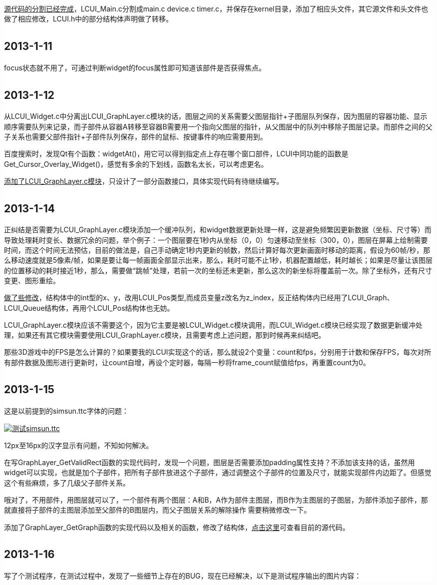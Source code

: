 [源代码的分割已经完成](https://github.com/lc-soft/LCUI/commit/74123ecf1b649c23c3fd8d9fd162320e3b83af73)，LCUI_Main.c分割成main.c device.c timer.c，并保存在kernel目录，添加了相应头文件，其它源文件和头文件也做了相应修改，LCUI.h中的部分结构体声明做了转移。

## 2013-1-11

focus状态就不用了，可通过判断widget的focus属性即可知道该部件是否获得焦点。

## 2013-1-12

从LCUI_Widget.c中分离出LCUI_GraphLayer.c模块的话，图层之间的关系需要父图层指针+子图层队列保存，因为图层的容器功能、显示顺序需要队列来记录，而子部件从容器A转移至容器B需要用一个指向父图层的指针，从父图层中的队列中移除子图层记录。而部件之间的父子关系也需要父部件指针+子部件队列保存，部件的鼠标、按键事件的响应需要用到。

百度搜索时，发现Qt有个函数：widgetAt()，用它可以得到指定点上存在哪个窗口部件，LCUI中同功能的函数是Get_Cursor_Overlay_Widget()，感觉有多余的下划线，函数名太长，可以考虑更名。

[添加了LCUI_GraphLayer.c模块](https://github.com/lc-soft/LCUI/commit/019d45782fa7f98796ee0a157b8dbf3c095018e2)，只设计了一部分函数接口，具体实现代码有待继续编写。

## 2013-1-14

正纠结是否需要为LCUI_GraphLayer.c模块添加一个缓冲队列，和widget数据更新处理一样，这是避免频繁因更新数据（坐标、尺寸等）而导致处理耗时变长、数据冗余的问题，举个例子：一个图层要在1秒内从坐标（0，0）匀速移动至坐标（300，0），图层在屏幕上绘制需要时间，而这个时间无法预估，目前的做法是，自己手动确定1秒内更新的帧数，然后计算好每次更新画面时移动的距离，假设为60帧/秒，那么移动速度就是5像素/帧，如果是要让每一帧画面全部显示出来，那么，耗时可能不止1秒，机器配置越低，耗时越长；如果是尽量让该图层的位置移动的耗时接近1秒，那么，需要做“跳帧”处理，若前一次的坐标还未更新，那么这次的新坐标将覆盖前一次。除了坐标外，还有尺寸变更、图形重绘。

[做了些修改](https://github.com/lc-soft/LCUI/commit/d55b11fe77efa42f755374b9e61a37980a933fc3)，结构体中的int型的x、y，改用LCUI_Pos类型,而成员变量z改名为z_index，反正结构体内已经用了LCUI_Graph、LCUI_Queue结构体，再用个LCUI_Pos结构体也无妨。

LCUI_GraphLayer.c模块应该不需要这个，因为它主要是被LCUI_Widget.c模块调用，而LCUI_Widget.c模块已经实现了数据更新缓冲处理，如果还有其它模块需要使用LCUI_GraphLayer.c模块，且需要考虑上述问题，那到时候再来纠结吧。

那些3D游戏中的FPS是怎么计算的？如果要我的LCUI实现这个的话，那么就设2个变量：count和fps，分别用于计数和保存FPS，每次对所有部件数据及图形进行更新时，让count自增，再设个定时器，每隔一秒将frame_count赋值给fps，再重置count为0。

## 2013-1-15

这是以前提到的simsun.ttc字体的问题：

[![](/static/images/devlog/2013-01-15-10-26-11.png "测试simsun.ttc")](/static/images/devlog/2013-01-15-10-26-11.png)

12px至16px的汉字显示有问题，不知如何解决。

在写GraphLayer_GetValidRect函数的实现代码时，发现一个问题，图层是否需要添加padding属性支持？不添加该支持的话，虽然用widget可以实现，也就是加个子部件，把所有子部件放进这个子部件，通过调整这个子部件的位置及尺寸，就能实现部件内边距了。但感觉这个有些麻烦，多了几级父子部件关系。

哦对了，不用部件，用图层就可以了，一个部件有两个图层：A和B，A作为部件主图层，而B作为主图层的子图层，为部件添加子部件，那就直接将子部件的主图层添加至父部件的B图层内，而父子图层关系的解除操作 需要稍微修改一下。

添加了GraphLayer_GetGraph函数的实现代码以及相关的函数，修改了结构体，[点击这里](https://github.com/lc-soft/LCUI/blob/a0c9ba92025a71d04908eaf38e51ca981dabe706/src/LCUI_GraphLayer.c)可查看目前的源代码。

## 2013-1-16

写了个测试程序，在测试过程中，发现了一些细节上存在的BUG，现在已经解决，以下是测试程序输出的图片内容：
